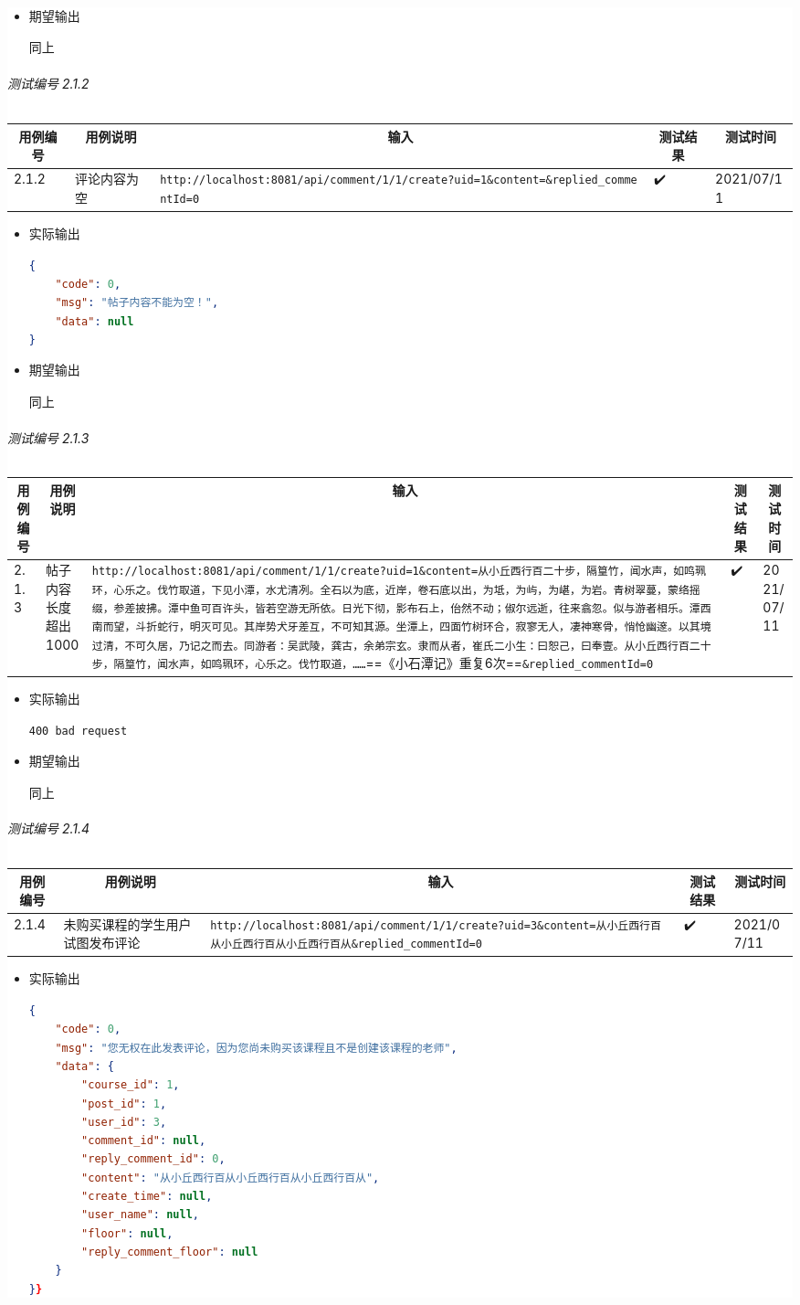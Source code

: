 - 期望输出

  同上

###### 测试编号 2.1.2

| 用例编号 | 用例说明     | 输入                                                         | 测试结果 | 测试时间   |
| -------- | ------------ | ------------------------------------------------------------ | -------- | ---------- |
| 2.1.2    | 评论内容为空 | `http://localhost:8081/api/comment/1/1/create?uid=1&content=&replied_commentId=0` | ✔️        | 2021/07/11 |

- 实际输出

  ```json
  {
      "code": 0,
      "msg": "帖子内容不能为空！",
      "data": null
  }
  ```

- 期望输出

  同上

###### 测试编号 2.1.3

| 用例编号 | 用例说明             | 输入                                                         | 测试结果 | 测试时间   |
| -------- | -------------------- | ------------------------------------------------------------ | -------- | ---------- |
| 2.1.3    | 帖子内容长度超出1000 | `http://localhost:8081/api/comment/1/1/create?uid=1&content=从小丘西行百二十步，隔篁竹，闻水声，如鸣珮环，心乐之。伐竹取道，下见小潭，水尤清冽。全石以为底，近岸，卷石底以出，为坻，为屿，为嵁，为岩。青树翠蔓，蒙络摇缀，参差披拂。潭中鱼可百许头，皆若空游无所依。日光下彻，影布石上，佁然不动；俶尔远逝，往来翕忽。似与游者相乐。潭西南而望，斗折蛇行，明灭可见。其岸势犬牙差互，不可知其源。坐潭上，四面竹树环合，寂寥无人，凄神寒骨，悄怆幽邃。以其境过清，不可久居，乃记之而去。同游者：吴武陵，龚古，余弟宗玄。隶而从者，崔氏二小生：曰恕己，曰奉壹。从小丘西行百二十步，隔篁竹，闻水声，如鸣珮环，心乐之。伐竹取道，……`==《小石潭记》重复6次==`&replied_commentId=0` | ✔️        | 2021/07/11 |

- 实际输出

  ```
  400 bad request
  ```

- 期望输出

  同上

###### 测试编号 2.1.4

| 用例编号 | 用例说明                         | 输入                                                         | 测试结果 | 测试时间   |
| -------- | -------------------------------- | ------------------------------------------------------------ | -------- | ---------- |
| 2.1.4    | 未购买课程的学生用户试图发布评论 | `http://localhost:8081/api/comment/1/1/create?uid=3&content=从小丘西行百从小丘西行百从小丘西行百从&replied_commentId=0` | ✔️        | 2021/07/11 |

- 实际输出

  ```json
  {
      "code": 0,
      "msg": "您无权在此发表评论，因为您尚未购买该课程且不是创建该课程的老师",
      "data": {
          "course_id": 1,
          "post_id": 1,
          "user_id": 3,
          "comment_id": null,
          "reply_comment_id": 0,
          "content": "从小丘西行百从小丘西行百从小丘西行百从",
          "create_time": null,
          "user_name": null,
          "floor": null,
          "reply_comment_floor": null
      }
  }}
  ```
